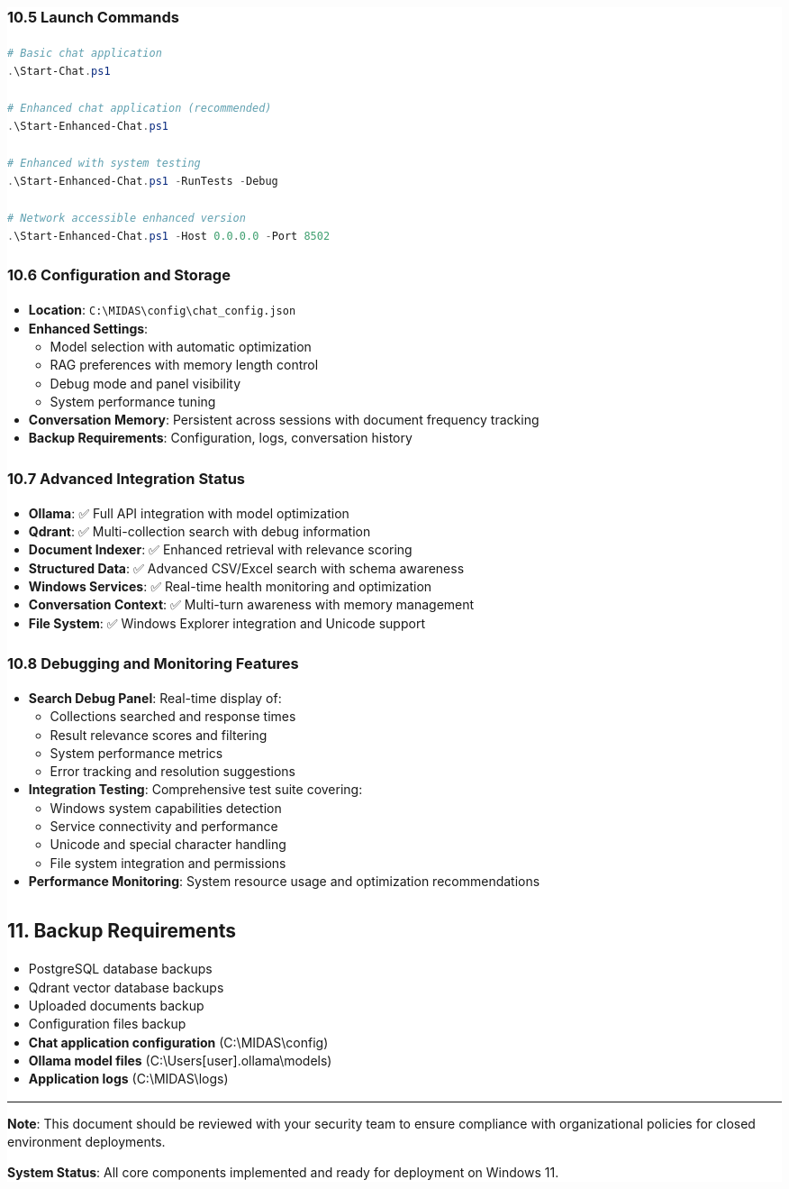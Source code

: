 ### 10.5 Launch Commands
```powershell
# Basic chat application
.\Start-Chat.ps1

# Enhanced chat application (recommended)
.\Start-Enhanced-Chat.ps1

# Enhanced with system testing
.\Start-Enhanced-Chat.ps1 -RunTests -Debug

# Network accessible enhanced version
.\Start-Enhanced-Chat.ps1 -Host 0.0.0.0 -Port 8502
```

### 10.6 Configuration and Storage
- **Location**: `C:\MIDAS\config\chat_config.json`
- **Enhanced Settings**: 
  - Model selection with automatic optimization
  - RAG preferences with memory length control
  - Debug mode and panel visibility
  - System performance tuning
- **Conversation Memory**: Persistent across sessions with document frequency tracking
- **Backup Requirements**: Configuration, logs, conversation history

### 10.7 Advanced Integration Status
- **Ollama**: ✅ Full API integration with model optimization
- **Qdrant**: ✅ Multi-collection search with debug information
- **Document Indexer**: ✅ Enhanced retrieval with relevance scoring
- **Structured Data**: ✅ Advanced CSV/Excel search with schema awareness
- **Windows Services**: ✅ Real-time health monitoring and optimization
- **Conversation Context**: ✅ Multi-turn awareness with memory management
- **File System**: ✅ Windows Explorer integration and Unicode support

### 10.8 Debugging and Monitoring Features
- **Search Debug Panel**: Real-time display of:
  - Collections searched and response times
  - Result relevance scores and filtering
  - System performance metrics
  - Error tracking and resolution suggestions
- **Integration Testing**: Comprehensive test suite covering:
  - Windows system capabilities detection
  - Service connectivity and performance
  - Unicode and special character handling
  - File system integration and permissions
- **Performance Monitoring**: System resource usage and optimization recommendations

## 11. Backup Requirements

- PostgreSQL database backups
- Qdrant vector database backups  
- Uploaded documents backup
- Configuration files backup
- **Chat application configuration** (C:\MIDAS\config\)
- **Ollama model files** (C:\Users\[user]\.ollama\models\)
- **Application logs** (C:\MIDAS\logs\)

---

**Note**: This document should be reviewed with your security team to ensure compliance with organizational policies for closed environment deployments.

**System Status**: All core components implemented and ready for deployment on Windows 11.